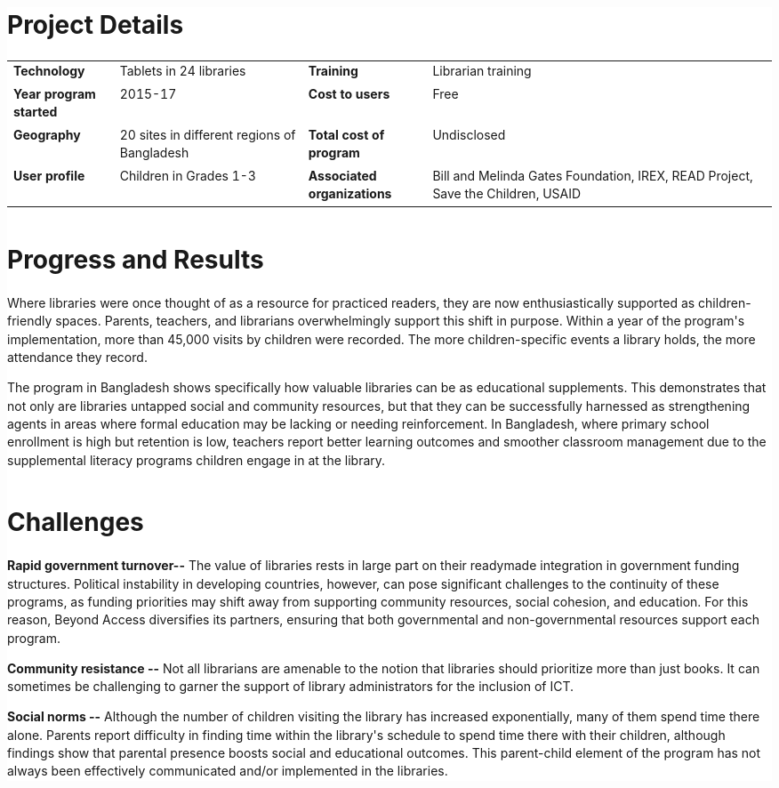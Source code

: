 
# Project Details

|                          |                                                              |                              |                                                              |
| ------------------------ | ------------------------------------------------------------ | ---------------------------- | ------------------------------------------------------------ |
| **Technology**           | Tablets in 24 libraries                               | **Training**                | Librarian training  |
| **Year program started** | 2015-17                                                         | **Cost to users**            | Free         |
| **Geography**            | 20 sites in different regions of Bangladesh                          | **Total cost of program**    | Undisclosed             |
| **User profile**         | Children in Grades 1-3 | **Associated organizations** | Bill and Melinda Gates Foundation, IREX, READ Project, Save the Children, USAID |


Progress and Results
====================

Where libraries were once thought of as a resource for practiced
readers, they are now enthusiastically supported as children-friendly
spaces. Parents, teachers, and librarians overwhelmingly support this
shift in purpose. Within a year of the program's implementation, more
than 45,000 visits by children were recorded. The more children-specific
events a library holds, the more attendance they record.

The program in Bangladesh shows specifically how valuable libraries can
be as educational supplements. This demonstrates that not only are
libraries untapped social and community resources, but that they can be
successfully harnessed as strengthening agents in areas where formal
education may be lacking or needing reinforcement. In Bangladesh, where
primary school enrollment is high but retention is low, teachers report
better learning outcomes and smoother classroom management due to the
supplemental literacy programs children engage in at the library.

Challenges
==========

**Rapid government turnover--** The value of libraries rests in large
part on their readymade integration in government funding structures.
Political instability in developing countries, however, can pose
significant challenges to the continuity of these programs, as funding
priorities may shift away from supporting community resources, social
cohesion, and education. For this reason, Beyond Access diversifies its
partners, ensuring that both governmental and non-governmental resources
support each program.

**Community resistance --** Not all librarians are amenable to the
notion that libraries should prioritize more than just books. It can
sometimes be challenging to garner the support of library administrators
for the inclusion of ICT.

**Social norms --** Although the number of children visiting the library
has increased exponentially, many of them spend time there alone.
Parents report difficulty in finding time within the library's schedule
to spend time there with their children, although findings show that
parental presence boosts social and educational outcomes. This
parent-child element of the program has not always been effectively
communicated and/or implemented in the libraries.
